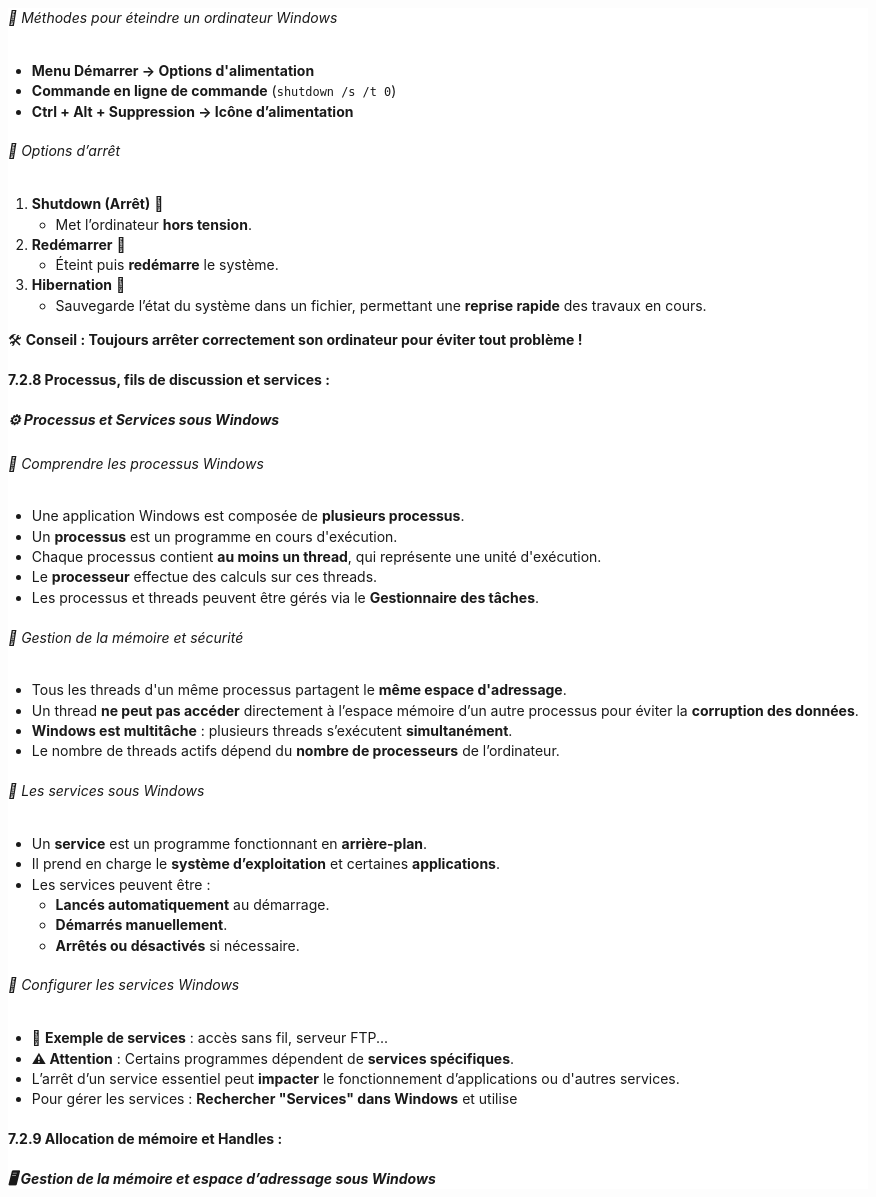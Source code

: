 ###### 🔹 Méthodes pour éteindre un ordinateur Windows
- **Menu Démarrer → Options d'alimentation**
- **Commande en ligne de commande** (`shutdown /s /t 0`)
- **Ctrl + Alt + Suppression → Icône d’alimentation**

###### 🔹 Options d’arrêt
1. **Shutdown (Arrêt)** 🛑  
   - Met l’ordinateur **hors tension**.
2. **Redémarrer** 🔄  
   - Éteint puis **redémarre** le système.
3. **Hibernation** 🌙  
   - Sauvegarde l’état du système dans un fichier, permettant une **reprise rapide** des travaux en cours.

🛠️ **Conseil : Toujours arrêter correctement son ordinateur pour éviter tout problème !**

####  7.2.8 Processus, fils de discussion et services :

##### ⚙️ Processus et Services sous Windows

###### 🔹 Comprendre les processus Windows
- Une application Windows est composée de **plusieurs processus**.
- Un **processus** est un programme en cours d'exécution.
- Chaque processus contient **au moins un thread**, qui représente une unité d'exécution.
- Le **processeur** effectue des calculs sur ces threads.
- Les processus et threads peuvent être gérés via le **Gestionnaire des tâches**.

###### 🔹 Gestion de la mémoire et sécurité
- Tous les threads d'un même processus partagent le **même espace d'adressage**.
- Un thread **ne peut pas accéder** directement à l’espace mémoire d’un autre processus pour éviter la **corruption des données**.
- **Windows est multitâche** : plusieurs threads s’exécutent **simultanément**.
- Le nombre de threads actifs dépend du **nombre de processeurs** de l’ordinateur.

###### 🔹 Les services sous Windows
- Un **service** est un programme fonctionnant en **arrière-plan**.
- Il prend en charge le **système d’exploitation** et certaines **applications**.
- Les services peuvent être :
  - **Lancés automatiquement** au démarrage.
  - **Démarrés manuellement**.
  - **Arrêtés ou désactivés** si nécessaire.

###### 🔹 Configurer les services Windows
- 📌 **Exemple de services** : accès sans fil, serveur FTP...
- **⚠️ Attention** : Certains programmes dépendent de **services spécifiques**.
- L’arrêt d’un service essentiel peut **impacter** le fonctionnement d’applications ou d'autres services.
- Pour gérer les services : **Rechercher "Services" dans Windows** et utilise

#### 7.2.9 Allocation de mémoire et Handles :

##### 🖥️ Gestion de la mémoire et espace d’adressage sous Windows
